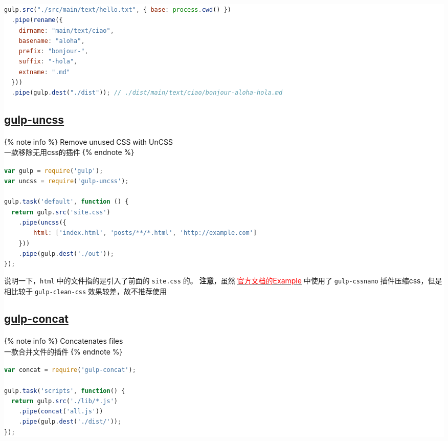 ``` javascript
gulp.src("./src/main/text/hello.txt", { base: process.cwd() })
  .pipe(rename({
    dirname: "main/text/ciao",
    basename: "aloha",
    prefix: "bonjour-",
    suffix: "-hola",
    extname: ".md"
  }))
  .pipe(gulp.dest("./dist")); // ./dist/main/text/ciao/bonjour-aloha-hola.md
```



[gulp-uncss](https://www.npmjs.com/package/gulp-uncss)
---
{% note info %}
Remove unused CSS with UnCSS  
一款移除无用css的插件
{% endnote %}

``` javascript
var gulp = require('gulp');
var uncss = require('gulp-uncss');
 
gulp.task('default', function () {
  return gulp.src('site.css')
    .pipe(uncss({
        html: ['index.html', 'posts/**/*.html', 'http://example.com']
    }))
    .pipe(gulp.dest('./out'));
});
```
说明一下，`html` 中的文件指的是引入了前面的 `site.css` 的。
**注意**，虽然 [<span style="color: red;">官方文档的Example</span>](https://www.npmjs.com/package/gulp-uncss) 中使用了 `gulp-cssnano` 插件压缩css，但是相比较于 `gulp-clean-css` 效果较差，故不推荐使用



[gulp-concat](https://www.npmjs.com/package/gulp-concat)
---
{% note info %}
Concatenates files  
一款合并文件的插件
{% endnote %}

``` javascript
var concat = require('gulp-concat');
 
gulp.task('scripts', function() {
  return gulp.src('./lib/*.js')
    .pipe(concat('all.js'))
    .pipe(gulp.dest('./dist/'));
});
```
